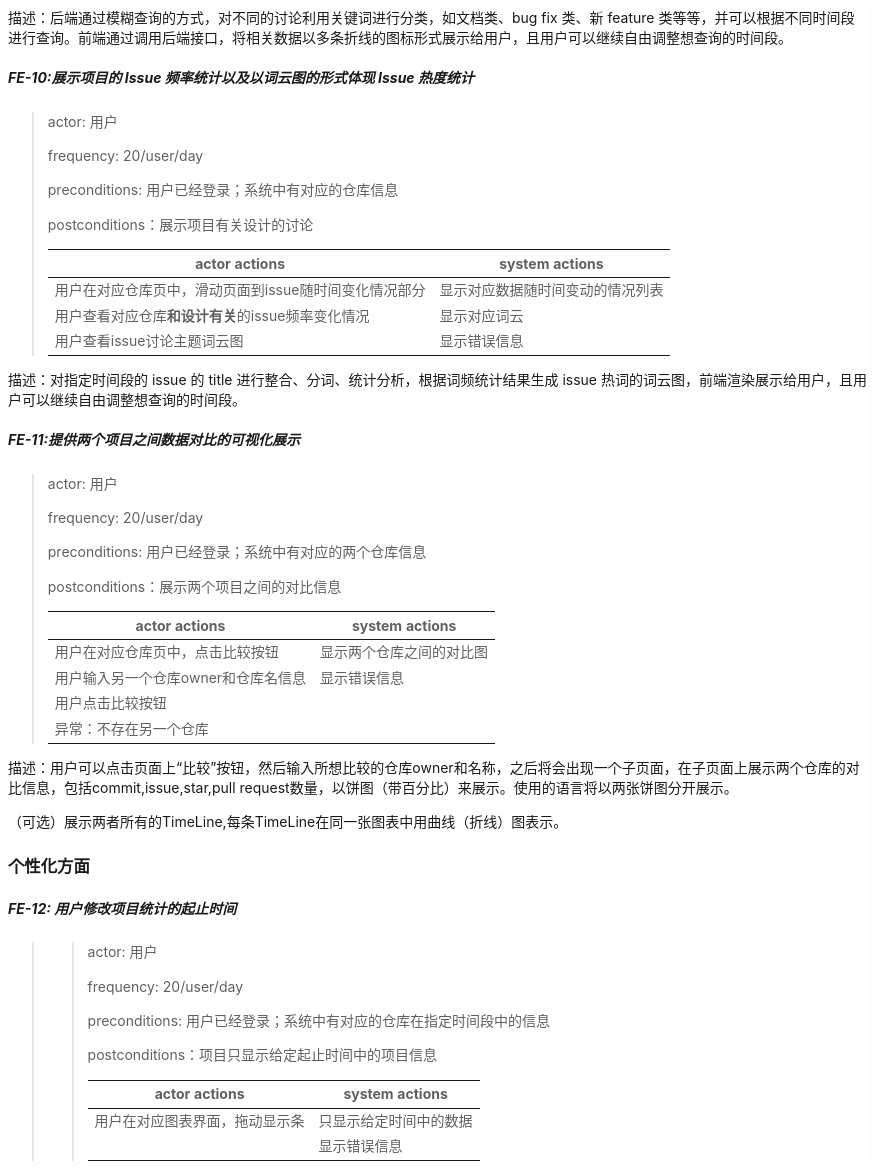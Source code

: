 描述：后端通过模糊查询的方式，对不同的讨论利用关键词进行分类，如文档类、bug fix 类、新 feature 类等等，并可以根据不同时间段进行查询。前端通过调用后端接口，将相关数据以多条折线的图标形式展示给用户，且用户可以继续自由调整想查询的时间段。

##### FE-10:展示项目的 Issue 频率统计以及以词云图的形式体现 Issue 热度统计

>actor: 用户
>
>frequency: 20/user/day
>
>preconditions: 用户已经登录；系统中有对应的仓库信息
>
>postconditions：展示项目有关设计的讨论
>
>| actor actions                                         | system actions                   |
>| ----------------------------------------------------- | -------------------------------- |
>| 用户在对应仓库页中，滑动页面到issue随时间变化情况部分 | 显示对应数据随时间变动的情况列表 |
>| 用户查看对应仓库**和设计有关**的issue频率变化情况     | 显示对应词云                     |
>| 用户查看issue讨论主题词云图                           | 显示错误信息                     |

描述：对指定时间段的 issue 的 title 进行整合、分词、统计分析，根据词频统计结果生成 issue 热词的词云图，前端渲染展示给用户，且用户可以继续自由调整想查询的时间段。

##### FE-11:提供两个项目之间数据对比的可视化展示

>actor: 用户
>
>frequency: 20/user/day
>
>preconditions: 用户已经登录；系统中有对应的两个仓库信息
>
>postconditions：展示两个项目之间的对比信息
>
>| actor actions                       | system actions           |
>| ----------------------------------- | ------------------------ |
>| 用户在对应仓库页中，点击比较按钮    | 显示两个仓库之间的对比图 |
>| 用户输入另一个仓库owner和仓库名信息 | 显示错误信息             |
>| 用户点击比较按钮                    |                          |
>| 异常：不存在另一个仓库              |                          |

描述：用户可以点击页面上“比较”按钮，然后输入所想比较的仓库owner和名称，之后将会出现一个子页面，在子页面上展示两个仓库的对比信息，包括commit,issue,star,pull request数量，以饼图（带百分比）来展示。使用的语言将以两张饼图分开展示。

（可选）展示两者所有的TimeLine,每条TimeLine在同一张图表中用曲线（折线）图表示。

### 个性化方面

##### FE-12: 用户修改项目统计的起止时间

>>actor: 用户
>>
>>frequency: 20/user/day
>>
>>preconditions: 用户已经登录；系统中有对应的仓库在指定时间段中的信息
>>
>>postconditions：项目只显示给定起止时间中的项目信息
>>
>>| actor actions                  | system actions         |
>>| ------------------------------ | ---------------------- |
>>| 用户在对应图表界面，拖动显示条 | 只显示给定时间中的数据 |
>>|                                | 显示错误信息           |
>
